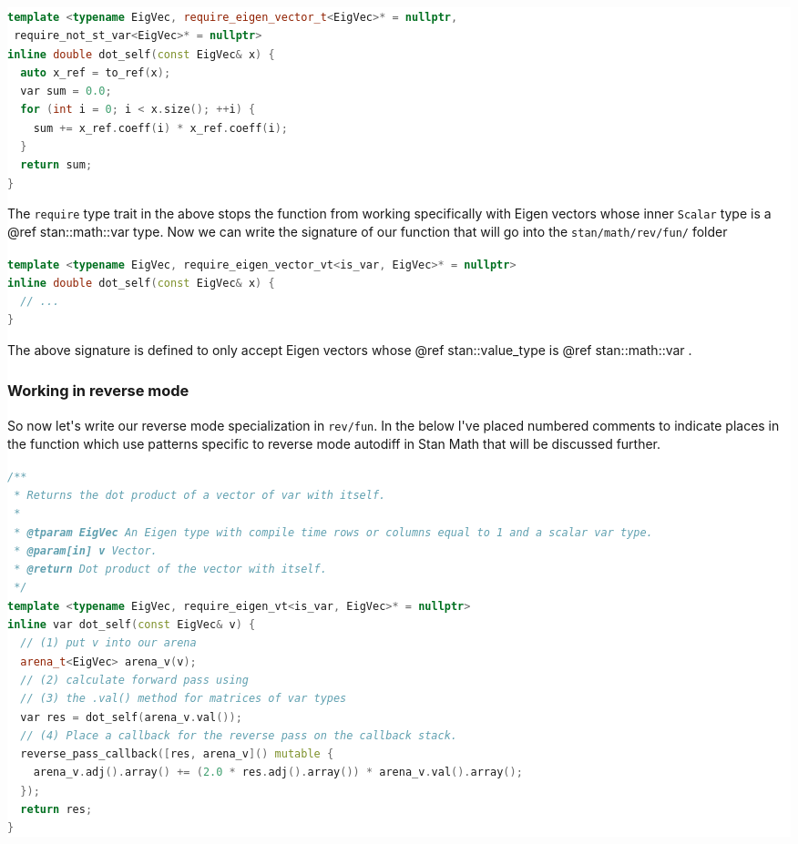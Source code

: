 ```cpp
template <typename EigVec, require_eigen_vector_t<EigVec>* = nullptr,
 require_not_st_var<EigVec>* = nullptr>
inline double dot_self(const EigVec& x) {
  auto x_ref = to_ref(x);
  var sum = 0.0;
  for (int i = 0; i < x.size(); ++i) {
    sum += x_ref.coeff(i) * x_ref.coeff(i);
  }
  return sum;
}
```

The `require` type trait in the above stops the function from working specifically with Eigen vectors whose inner `Scalar` type is a @ref stan::math::var type.
Now we can write the signature of our function that will go into the `stan/math/rev/fun/` folder

```cpp
template <typename EigVec, require_eigen_vector_vt<is_var, EigVec>* = nullptr>
inline double dot_self(const EigVec& x) {
  // ...
}

```

The above signature is defined to only accept Eigen vectors whose @ref stan::value_type is @ref stan::math::var .


### Working in reverse mode

So now let's write our reverse mode specialization in `rev/fun`.
In the below I've placed numbered comments to indicate places in the function which use patterns specific to reverse mode autodiff in Stan Math that will be discussed further.

```cpp
/**
 * Returns the dot product of a vector of var with itself.
 *
 * @tparam EigVec An Eigen type with compile time rows or columns equal to 1 and a scalar var type.
 * @param[in] v Vector.
 * @return Dot product of the vector with itself.
 */
template <typename EigVec, require_eigen_vt<is_var, EigVec>* = nullptr>
inline var dot_self(const EigVec& v) {
  // (1) put v into our arena
  arena_t<EigVec> arena_v(v);
  // (2) calculate forward pass using
  // (3) the .val() method for matrices of var types  
  var res = dot_self(arena_v.val());
  // (4) Place a callback for the reverse pass on the callback stack.
  reverse_pass_callback([res, arena_v]() mutable {
    arena_v.adj().array() += (2.0 * res.adj().array()) * arena_v.val().array();
  });
  return res;
}
```
